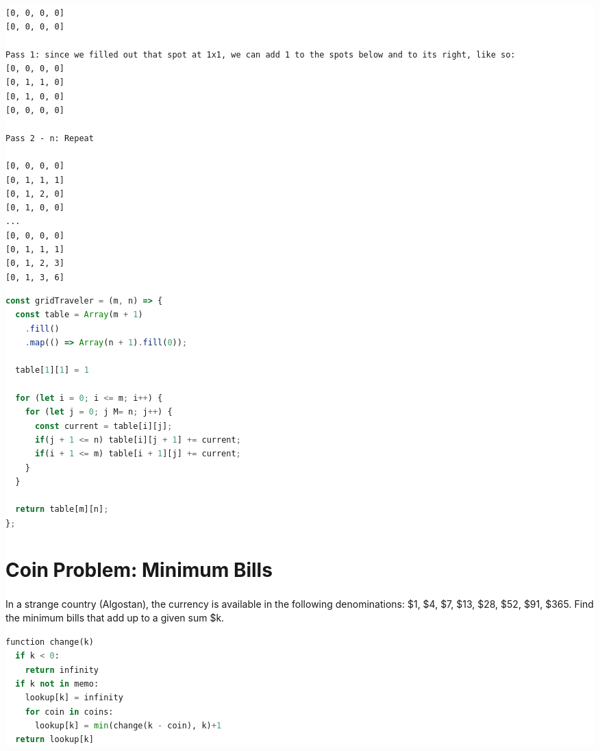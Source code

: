 ```
[0, 0, 0, 0]
[0, 0, 0, 0]

Pass 1: since we filled out that spot at 1x1, we can add 1 to the spots below and to its right, like so:
[0, 0, 0, 0]
[0, 1, 1, 0]
[0, 1, 0, 0]
[0, 0, 0, 0]

Pass 2 - n: Repeat

[0, 0, 0, 0]
[0, 1, 1, 1]
[0, 1, 2, 0]
[0, 1, 0, 0]
...
[0, 0, 0, 0]
[0, 1, 1, 1]
[0, 1, 2, 3]
[0, 1, 3, 6]
```
```js
const gridTraveler = (m, n) => {
  const table = Array(m + 1)
    .fill()
    .map(() => Array(n + 1).fill(0));

  table[1][1] = 1

  for (let i = 0; i <= m; i++) {
    for (let j = 0; j M= n; j++) {
      const current = table[i][j];
      if(j + 1 <= n) table[i][j + 1] += current;
      if(i + 1 <= m) table[i + 1][j] += current;
    }
  }

  return table[m][n];
};
```

# Coin Problem: Minimum Bills
In a strange country (Algostan), the currency is available in the following denominations: $1, $4, $7, $13, $28, $52, $91, $365. Find the minimum bills that add up to a given sum $k.
```py
function change(k)
  if k < 0:
    return infinity
  if k not in memo:
    lookup[k] = infinity
    for coin in coins:
      lookup[k] = min(change(k - coin), k)+1
  return lookup[k]
```
